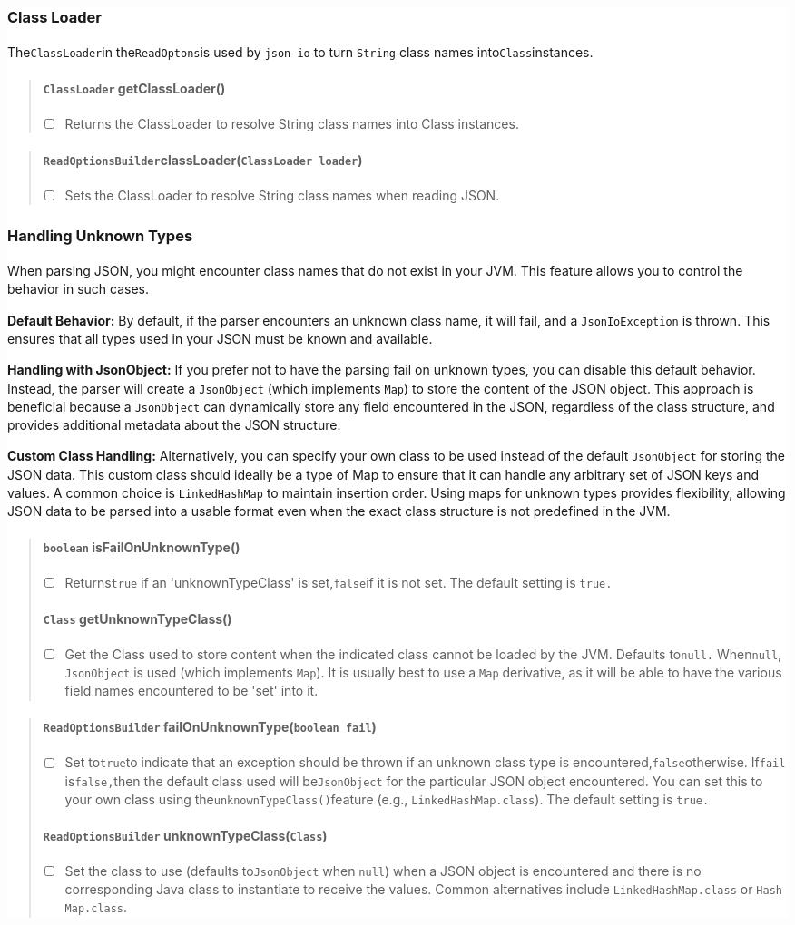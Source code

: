 ### Class Loader
The`ClassLoader`in the`ReadOptons`is used by `json-io` to turn `String` class names into`Class`instances.
>#### `ClassLoader` getClassLoader()
>- [ ] Returns the ClassLoader to resolve String class names into Class instances.

>#### `ReadOptionsBuilder`classLoader(`ClassLoader loader`)
>- [ ] Sets the ClassLoader to resolve String class names when reading JSON.

### Handling Unknown Types
When parsing JSON, you might encounter class names that do not exist in your JVM. This feature allows you to control
the behavior in such cases.

**Default Behavior:** By default, if the parser encounters an unknown class name, it will fail, and a `JsonIoException` is
thrown. This ensures that all types used in your JSON must be known and available.

**Handling with JsonObject:** If you prefer not to have the parsing fail on unknown types, you can disable this default
behavior. Instead, the parser will create a `JsonObject` (which implements `Map`) to store the content of the JSON object. This approach is
beneficial because a `JsonObject` can dynamically store any field encountered in the JSON, regardless of the class structure, and provides additional metadata about the JSON structure.

**Custom Class Handling:** Alternatively, you can specify your own class to be used instead of the default `JsonObject` for storing
the JSON data. This custom class should ideally be a type of Map to ensure that it can handle any arbitrary set of JSON
keys and values. A common choice is `LinkedHashMap` to maintain insertion order. Using maps for unknown types provides flexibility, allowing JSON data to be parsed into a usable format even when the exact class structure is not predefined in the JVM.
>#### `boolean` isFailOnUnknownType()
>- [ ] Returns`true` if an 'unknownTypeClass' is set,`false`if it is not set. The default setting is `true.`
>####  `Class` getUnknownTypeClass()
>- [ ] Get the Class used to store content when the indicated class cannot be loaded by the JVM.  Defaults to`null.` When`null`, `JsonObject` is used (which implements `Map`). It is usually best to use a `Map` derivative, as it will be able to have the various field names encountered to be 'set' into it.

>#### `ReadOptionsBuilder` failOnUnknownType(`boolean fail`)
>- [ ] Set to`true`to indicate that an exception should be thrown if an unknown class type is encountered,`false`otherwise.
   If`fail`is`false,`then the default class used will be`JsonObject` for the particular JSON object encountered. You can
   set this to your own class using the`unknownTypeClass()`feature (e.g., `LinkedHashMap.class`). The default setting is `true.`
>#### `ReadOptionsBuilder` unknownTypeClass(`Class`)
>- [ ] Set the class to use (defaults to`JsonObject` when `null`) when a JSON object is encountered and there is no
   corresponding Java class to instantiate to receive the values. Common alternatives include `LinkedHashMap.class` or `HashMap.class`.
